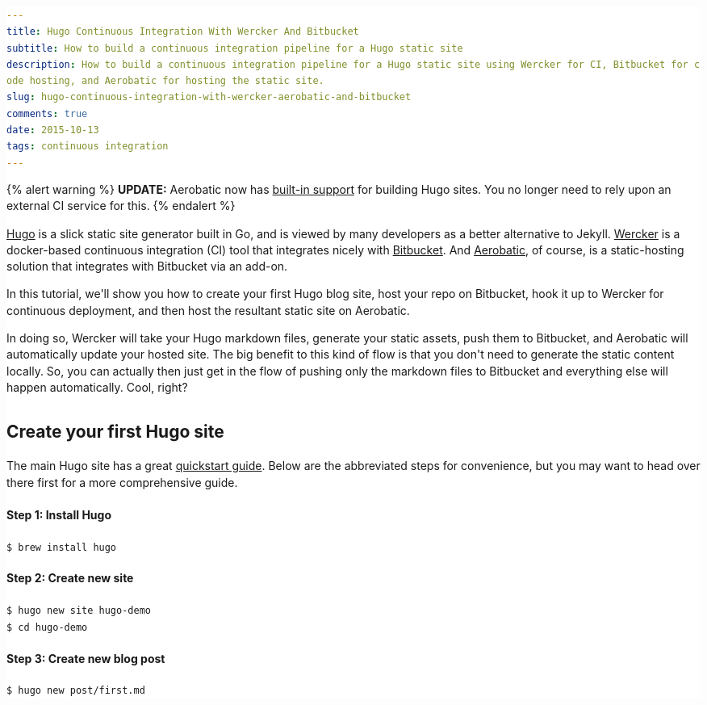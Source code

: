 ```yaml
---
title: Hugo Continuous Integration With Wercker And Bitbucket
subtitle: How to build a continuous integration pipeline for a Hugo static site
description: How to build a continuous integration pipeline for a Hugo static site using Wercker for CI, Bitbucket for code hosting, and Aerobatic for hosting the static site.
slug: hugo-continuous-integration-with-wercker-aerobatic-and-bitbucket
comments: true
date: 2015-10-13
tags: continuous integration
---
```


{% alert warning %}
**UPDATE:** Aerobatic now has [built-in support](/blog/easy-hugo-continuous-deployment) for building Hugo sites. You no longer need to rely upon an external CI service for this.
{% endalert %}

[Hugo](http://gohugo.io/) is a slick static site generator built in Go, and is viewed by many developers as a better alternative to Jekyll. [Wercker](http://wercker.com/) is a docker-based continuous integration (CI) tool that integrates nicely with [Bitbucket](https://bitbucket.org/). And [Aerobatic](http://www.aerobatic.com/), of course, is a static-hosting solution that integrates with Bitbucket via an add-on.

In this tutorial, we'll show you how to create your first Hugo blog site, host your repo on Bitbucket, hook it up to Wercker for continuous deployment, and then host the resultant static site on Aerobatic.

In doing so, Wercker will take your Hugo markdown files, generate your static assets, push them to Bitbucket, and Aerobatic will automatically update your hosted site. The big benefit to this kind of flow is that you don't need to generate the static content locally. So, you can actually then just get in the flow of pushing only the markdown files to Bitbucket and everything else will happen automatically. Cool, right?

## Create your first Hugo site
The main Hugo site has a great [quickstart guide](http://gohugo.io/overview/quickstart/). Below are the abbreviated steps for convenience, but you may want to head over there first for a more comprehensive guide.

#### Step 1: Install Hugo
~~~sh
$ brew install hugo
~~~

#### Step 2: Create new site
~~~sh
$ hugo new site hugo-demo
$ cd hugo-demo
~~~

#### Step 3: Create new blog post
~~~sh
$ hugo new post/first.md
~~~
